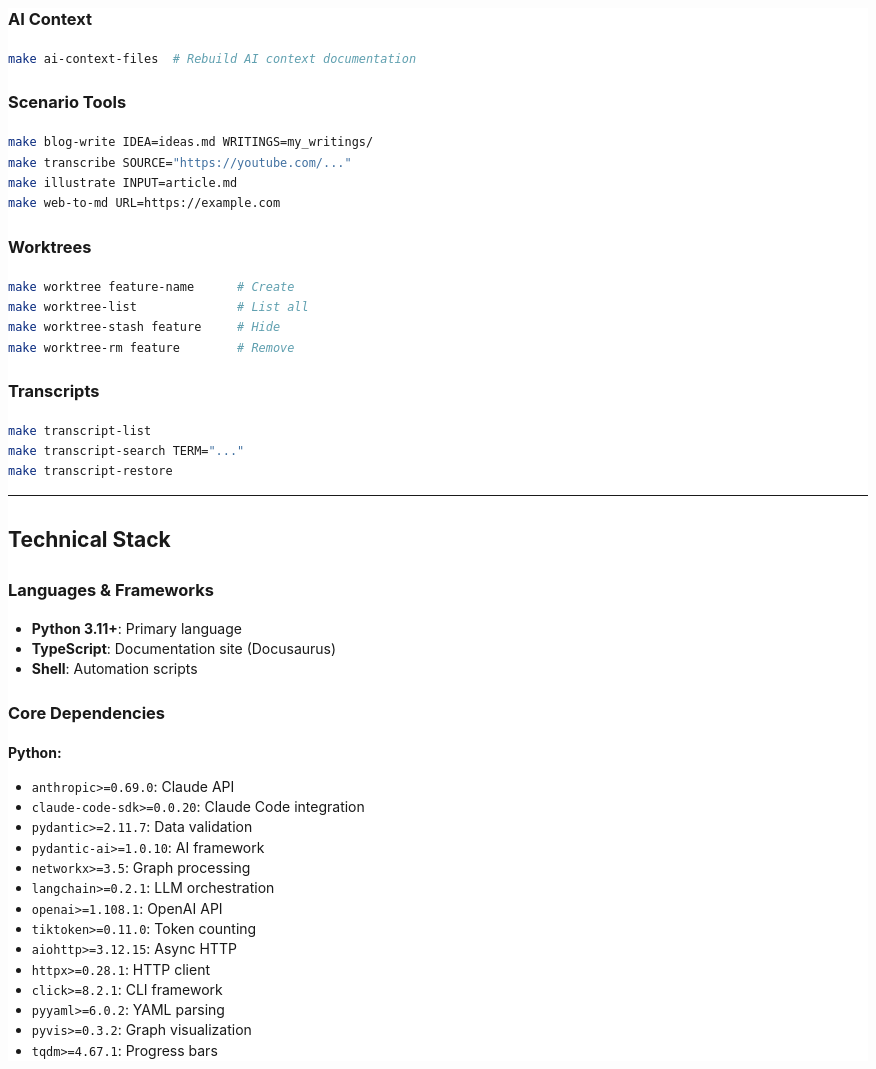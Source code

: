 ### AI Context
```bash
make ai-context-files  # Rebuild AI context documentation
```

### Scenario Tools
```bash
make blog-write IDEA=ideas.md WRITINGS=my_writings/
make transcribe SOURCE="https://youtube.com/..."
make illustrate INPUT=article.md
make web-to-md URL=https://example.com
```

### Worktrees
```bash
make worktree feature-name      # Create
make worktree-list              # List all
make worktree-stash feature     # Hide
make worktree-rm feature        # Remove
```

### Transcripts
```bash
make transcript-list
make transcript-search TERM="..."
make transcript-restore
```

---

## Technical Stack

### Languages & Frameworks
- **Python 3.11+**: Primary language
- **TypeScript**: Documentation site (Docusaurus)
- **Shell**: Automation scripts

### Core Dependencies

**Python:**
- `anthropic>=0.69.0`: Claude API
- `claude-code-sdk>=0.0.20`: Claude Code integration
- `pydantic>=2.11.7`: Data validation
- `pydantic-ai>=1.0.10`: AI framework
- `networkx>=3.5`: Graph processing
- `langchain>=0.2.1`: LLM orchestration
- `openai>=1.108.1`: OpenAI API
- `tiktoken>=0.11.0`: Token counting
- `aiohttp>=3.12.15`: Async HTTP
- `httpx>=0.28.1`: HTTP client
- `click>=8.2.1`: CLI framework
- `pyyaml>=6.0.2`: YAML parsing
- `pyvis>=0.3.2`: Graph visualization
- `tqdm>=4.67.1`: Progress bars
